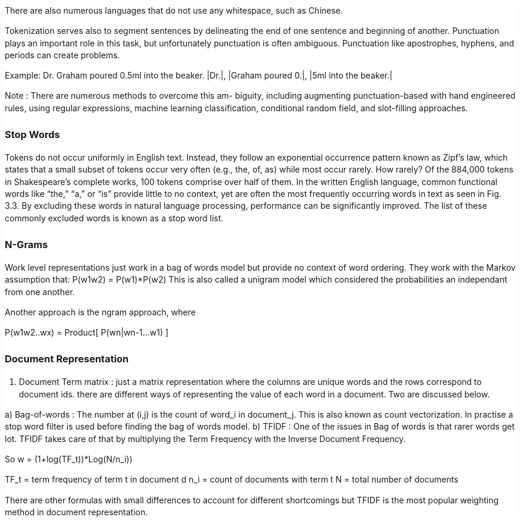 There are also numerous languages that do not use any whitespace, such as Chinese.

Tokenization serves also to segment sentences by delineating the end of one sentence and beginning of another. Punctuation plays an important role in this task, 
but unfortunately punctuation is often ambiguous. Punctuation like apostrophes, hyphens, and periods can create problems. 

Example: 
Dr. Graham poured 0.5ml into the beaker.
|Dr.|, |Graham poured 0.|, |5ml into the beaker.|

Note : There are numerous methods to overcome this am- biguity, including augmenting punctuation-based with hand engineered rules, using regular expressions, 
machine learning classification, conditional random field, and slot-filling approaches.

### Stop Words
Tokens do not occur uniformly in English text. Instead, they follow an exponential occurrence pattern known as Zipf’s law, which states that a small subset of 
tokens occur very often (e.g., the, of, as) while most occur rarely. How rarely? Of the 884,000 tokens in Shakespeare’s complete works, 100 tokens comprise over
half of them. In the written English language, common functional words like “the,” “a,” or “is” provide little to no context, yet are often the most frequently 
occurring words in text as seen in Fig. 3.3. By excluding these words in natural language processing, performance can be significantly improved. 
The list of these commonly excluded words is known as a stop word list.

### N-Grams 
Work level representations just work in a bag of words model but provide no context of word ordering. They work with the Markov assumption that:
P(w1w2) = P(w1)\*P(w2)
This is also called a unigram model which considered the probabilities an independant from one another. 

Another approach is the ngram approach, where 

P(w1w2..wx) = Product[ P(wn|wn-1...w1) ]

### Document Representation 
1) Document Term matrix : just a matrix representation where the columns are unique words and the rows correspond to document ids. there are different ways of representing the value of each word in a document. Two are discussed below. 

a) Bag-of-words : The number at (i,j) is the count of word_i in document_j. This is also known as count vectorization. In practise a stop word filter is used before finding the bag of words model.
b) TFIDF : One of the issues in Bag of words is that rarer words get lot. TFIDF takes care of that by multiplying the Term Frequency with the Inverse Document Frequency. 

So w = (1+log(TF_t))\*Log(N/n_i))

TF_t = term frequency of term t in document d 
n_i = count of documents with term t 
N = total number of documents 

There are other formulas with small differences to account for different shortcomings but TFIDF is the most popular weighting method in document representation. 
